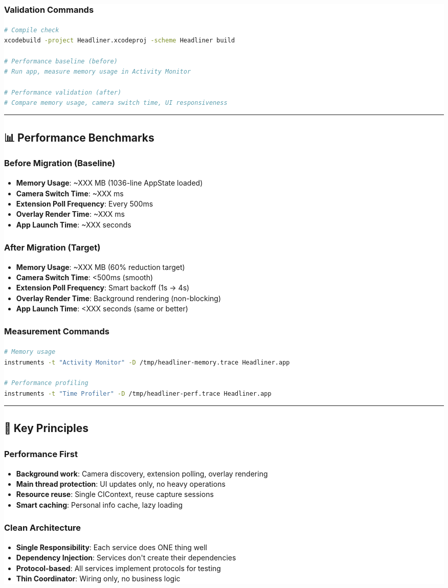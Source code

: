 ### **Validation Commands**
```bash
# Compile check
xcodebuild -project Headliner.xcodeproj -scheme Headliner build

# Performance baseline (before)
# Run app, measure memory usage in Activity Monitor

# Performance validation (after)  
# Compare memory usage, camera switch time, UI responsiveness
```

---

## **📊 Performance Benchmarks**

### **Before Migration (Baseline)**
- **Memory Usage**: ~XXX MB (1036-line AppState loaded)
- **Camera Switch Time**: ~XXX ms
- **Extension Poll Frequency**: Every 500ms  
- **Overlay Render Time**: ~XXX ms
- **App Launch Time**: ~XXX seconds

### **After Migration (Target)**
- **Memory Usage**: ~XXX MB (60% reduction target)
- **Camera Switch Time**: <500ms (smooth)
- **Extension Poll Frequency**: Smart backoff (1s → 4s)
- **Overlay Render Time**: Background rendering (non-blocking)
- **App Launch Time**: <XXX seconds (same or better)

### **Measurement Commands**
```bash
# Memory usage
instruments -t "Activity Monitor" -D /tmp/headliner-memory.trace Headliner.app

# Performance profiling  
instruments -t "Time Profiler" -D /tmp/headliner-perf.trace Headliner.app
```

---

## **🎯 Key Principles**

### **Performance First**
- **Background work**: Camera discovery, extension polling, overlay rendering
- **Main thread protection**: UI updates only, no heavy operations
- **Resource reuse**: Single CIContext, reuse capture sessions
- **Smart caching**: Personal info cache, lazy loading

### **Clean Architecture**
- **Single Responsibility**: Each service does ONE thing well
- **Dependency Injection**: Services don't create their dependencies  
- **Protocol-based**: All services implement protocols for testing
- **Thin Coordinator**: Wiring only, no business logic
